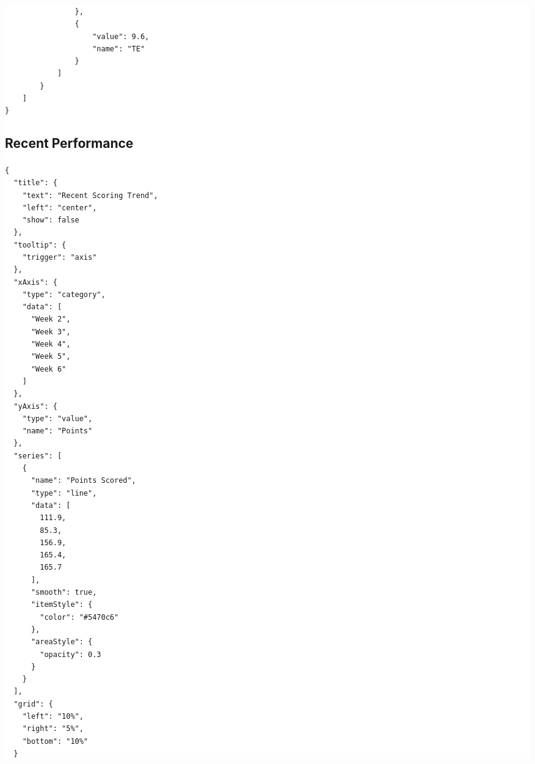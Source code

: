 ```echarts
                },
                {
                    "value": 9.6,
                    "name": "TE"
                }
            ]
        }
    ]
}
```



## Recent Performance

```echarts
{
  "title": {
    "text": "Recent Scoring Trend",
    "left": "center",
    "show": false
  },
  "tooltip": {
    "trigger": "axis"
  },
  "xAxis": {
    "type": "category",
    "data": [
      "Week 2",
      "Week 3",
      "Week 4",
      "Week 5",
      "Week 6"
    ]
  },
  "yAxis": {
    "type": "value",
    "name": "Points"
  },
  "series": [
    {
      "name": "Points Scored",
      "type": "line",
      "data": [
        111.9,
        85.3,
        156.9,
        165.4,
        165.7
      ],
      "smooth": true,
      "itemStyle": {
        "color": "#5470c6"
      },
      "areaStyle": {
        "opacity": 0.3
      }
    }
  ],
  "grid": {
    "left": "10%",
    "right": "5%",
    "bottom": "10%"
  }
```